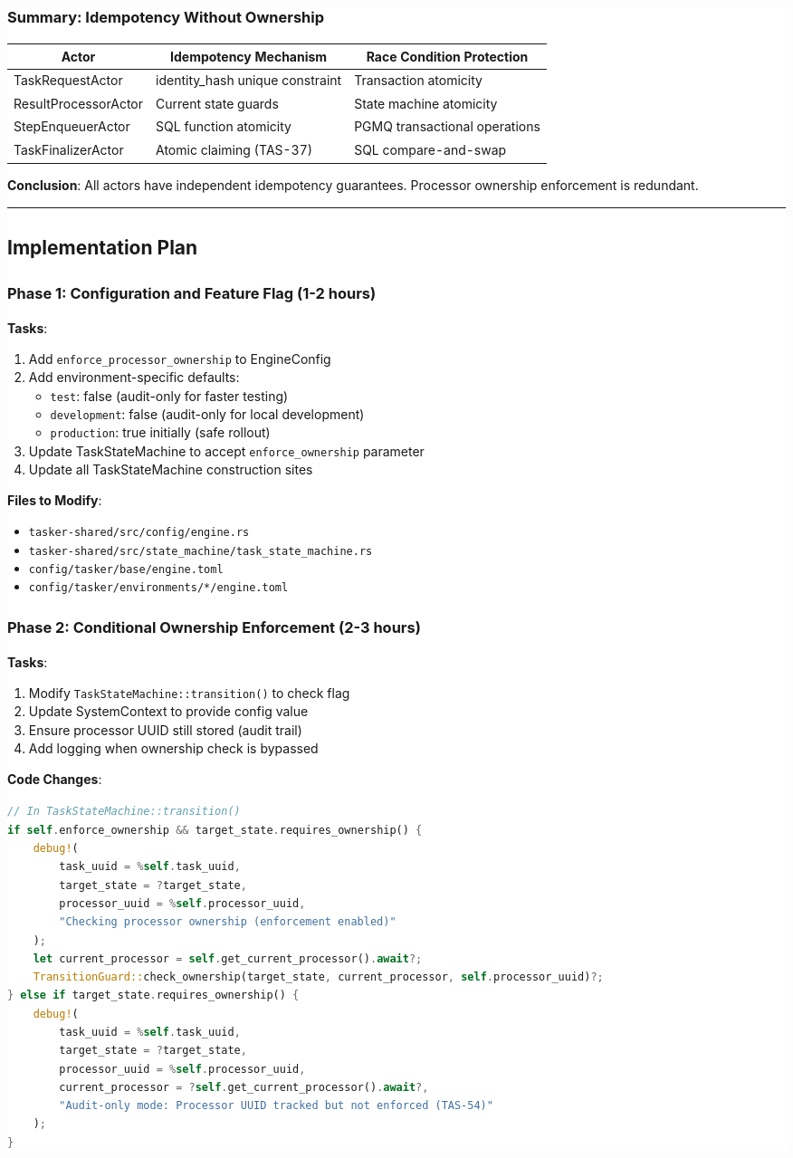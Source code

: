 ### Summary: Idempotency Without Ownership

| Actor | Idempotency Mechanism | Race Condition Protection |
|-------|----------------------|---------------------------|
| TaskRequestActor | identity_hash unique constraint | Transaction atomicity |
| ResultProcessorActor | Current state guards | State machine atomicity |
| StepEnqueuerActor | SQL function atomicity | PGMQ transactional operations |
| TaskFinalizerActor | Atomic claiming (TAS-37) | SQL compare-and-swap |

**Conclusion**: All actors have independent idempotency guarantees. Processor ownership enforcement is redundant.

---

## Implementation Plan

### Phase 1: Configuration and Feature Flag (1-2 hours)

**Tasks**:
1. Add `enforce_processor_ownership` to EngineConfig
2. Add environment-specific defaults:
   - `test`: false (audit-only for faster testing)
   - `development`: false (audit-only for local development)
   - `production`: true initially (safe rollout)
3. Update TaskStateMachine to accept `enforce_ownership` parameter
4. Update all TaskStateMachine construction sites

**Files to Modify**:
- `tasker-shared/src/config/engine.rs`
- `tasker-shared/src/state_machine/task_state_machine.rs`
- `config/tasker/base/engine.toml`
- `config/tasker/environments/*/engine.toml`

### Phase 2: Conditional Ownership Enforcement (2-3 hours)

**Tasks**:
1. Modify `TaskStateMachine::transition()` to check flag
2. Update SystemContext to provide config value
3. Ensure processor UUID still stored (audit trail)
4. Add logging when ownership check is bypassed

**Code Changes**:
```rust
// In TaskStateMachine::transition()
if self.enforce_ownership && target_state.requires_ownership() {
    debug!(
        task_uuid = %self.task_uuid,
        target_state = ?target_state,
        processor_uuid = %self.processor_uuid,
        "Checking processor ownership (enforcement enabled)"
    );
    let current_processor = self.get_current_processor().await?;
    TransitionGuard::check_ownership(target_state, current_processor, self.processor_uuid)?;
} else if target_state.requires_ownership() {
    debug!(
        task_uuid = %self.task_uuid,
        target_state = ?target_state,
        processor_uuid = %self.processor_uuid,
        current_processor = ?self.get_current_processor().await?,
        "Audit-only mode: Processor UUID tracked but not enforced (TAS-54)"
    );
}
```
